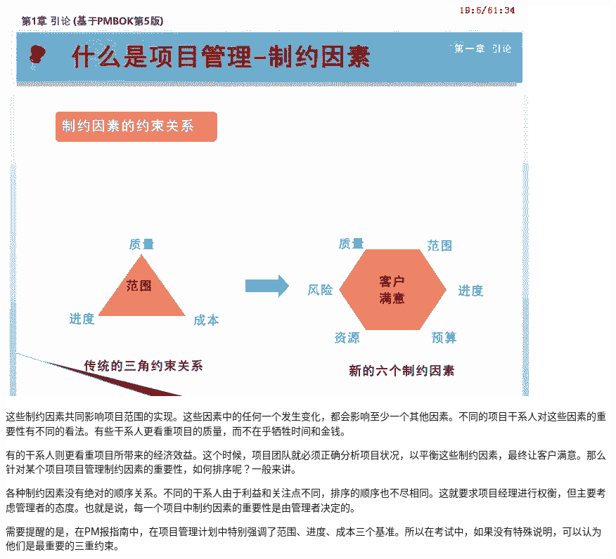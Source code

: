 ![](img/0a3811a3d56e362bb1a6ad190d0e7563_19.png)

这些制约因素共同影响项目范围的实现。这些因素中的任何一个发生变化，都会影响至少一个其他因素。不同的项目干系人对这些因素的重要性有不同的看法。有些干系人更看重项目的质量，而不在乎牺牲时间和金钱。

有的干系人则更看重项目所带来的经济效益。这个时候，项目团队就必须正确分析项目状况，以平衡这些制约因素，最终让客户满意。那么针对某个项目项目管理制约因素的重要性，如何排序呢？一般来讲。

各种制约因素没有绝对的顺序关系。不同的干系人由于利益和关注点不同，排序的顺序也不尽相同。这就要求项目经理进行权衡，但主要考虑管理者的态度。也就是说，每一个项目中制约因素的重要性是由管理者决定的。

需要提醒的是，在PM报指南中，在项目管理计划中特别强调了范围、进度、成本三个基准。所以在考试中，如果没有特殊说明，可以认为他们是最重要的三重约束。


